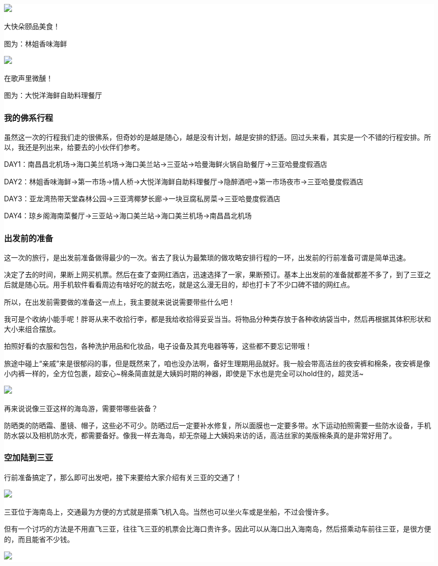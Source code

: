 ![](https://s.tuniu.net/qn/image/4cc793fb4ba0d494983d33330e5f832d/df10d693-825a-49c2-9e6f-a2f20bbadb3e.jpg?imageView2/2/w/800/h/0)

大快朵颐品美食！

图为：林姐香味海鲜

![](https://s.tuniu.net/qn/image/4cc793fb4ba0d494983d33330e5f832d/ef38a2a8-7445-48b2-fa4c-364dbd01fbba.jpg?imageView2/2/w/800/h/0)

在歌声里微醺！

图为：大悦洋海鲜自助料理餐厅

### 我的佛系行程

虽然这一次的行程我们走的很佛系，但奇妙的是越是随心，越是没有计划，越是安排的舒适。回过头来看，其实是一个不错的行程安排。所以，我还是列出来，给要去的小伙伴们参考。

DAY1：南昌昌北机场→海口美兰机场→海口美兰站→三亚站→哈曼海鲜火锅自助餐厅→三亚哈曼度假酒店

DAY2：林姐香味海鲜→第一市场→情人桥→大悦洋海鲜自助料理餐厅→隐醉酒吧→第一市场夜市→三亚哈曼度假酒店

DAY3：亚龙湾热带天堂森林公园→三亚湾椰梦长廊→一块豆腐私房菜→三亚哈曼度假酒店

DAY4：琼乡阁海南菜餐厅→三亚站→海口美兰站→海口美兰机场→南昌昌北机场

### 出发前的准备

这一次的旅行，是出发前准备做得最少的一次。省去了我认为最繁琐的做攻略安排行程的一环，出发前的行前准备可谓是简单迅速。

决定了去的时间，果断上网买机票。然后在查了查网红酒店，迅速选择了一家，果断预订。基本上出发前的准备就都差不多了，到了三亚之后就是随心玩。用手机软件看看周边有啥好吃的就去吃，就是这么漫无目的，却也打卡了不少口碑不错的网红点。

所以，在出发前需要做的准备这一点上，我主要就来说说需要带些什么吧！

我可是个收纳小能手呢！胖哥从来不收拾行李，都是我给收拾得妥妥当当。将物品分种类存放于各种收纳袋当中，然后再根据其体积形状和大小来组合摆放。

拍照好看的衣服和包包，各种洗护用品和化妆品，电子设备及其充电器等等，这些都不要忘记带哦！

旅途中碰上“亲戚”来是很郁闷的事，但是既然来了，咱也没办法啊，备好生理期用品就好。我一般会带高洁丝的夜安裤和棉条，夜安裤是像小内裤一样的，全方位包裹，超安心~棉条简直就是大姨妈时期的神器，即使是下水也是完全可以hold住的，超灵活~

![](https://s.tuniu.net/qn/image/4cc793fb4ba0d494983d33330e5f832d/4470eaf0-ddc2-4b26-cc21-131a02d2ab66.jpg?imageView2/2/w/800/h/0)

再来说说像三亚这样的海岛游，需要带哪些装备？

防晒类的防晒霜、墨镜、帽子，这些必不可少。防晒过后一定要补水修复，所以面膜也一定要多带。水下运动拍照需要一些防水设备，手机防水袋以及相机防水壳，都需要备好。像我一样去海岛，却无奈碰上大姨妈来访的话，高洁丝家的美版棉条真的是非常好用了。

### 空加陆到三亚

行前准备搞定了，那么即可出发吧，接下来要给大家介绍有关三亚的交通了！

![](https://s.tuniu.net/qn/image/4cc793fb4ba0d494983d33330e5f832d/507a58da-0200-4401-cb45-c300dd4911ad.jpg?imageView2/2/w/800/h/0)

三亚位于海南岛上，交通最为方便的方式就是搭乘飞机入岛。当然也可以坐火车或是坐船，不过会慢许多。

但有一个讨巧的方法是不用直飞三亚，往往飞三亚的机票会比海口贵许多。因此可以从海口出入海南岛，然后搭乘动车前往三亚，是很方便的，而且能省不少钱。

![](https://s.tuniu.net/qn/image/4cc793fb4ba0d494983d33330e5f832d/09a82987-754c-48ac-8f3e-9ba965f82922.jpg?imageView2/2/w/800/h/0)
